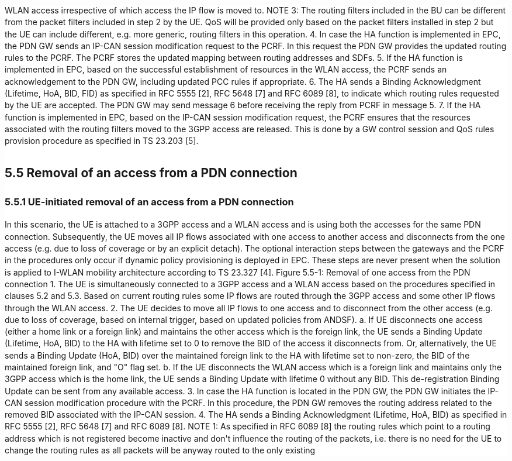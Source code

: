 WLAN access irrespective of which access the IP flow is moved to.
NOTE 3: The routing filters included in the BU can be different from the
packet filters included in step 2 by the UE. QoS will be provided only based
on the packet filters installed in step 2 but the UE can include different,
e.g. more generic, routing filters in this operation.
4\. In case the HA function is implemented in EPC, the PDN GW sends an IP-CAN
session modification request to the PCRF. In this request the PDN GW provides
the updated routing rules to the PCRF. The PCRF stores the updated mapping
between routing addresses and SDFs.
5\. If the HA function is implemented in EPC, based on the successful
establishment of resources in the WLAN access, the PCRF sends an
acknowledgement to the PDN GW, including updated PCC rules if appropriate.
6\. The HA sends a Binding Acknowledgment (Lifetime, HoA, BID, FID) as
specified in RFC 5555 [2], RFC 5648 [7] and RFC 6089 [8], to indicate which
routing rules requested by the UE are accepted.
The PDN GW may send message 6 before receiving the reply from PCRF in message
5.
7\. If the HA function is implemented in EPC, based on the IP-CAN session
modification request, the PCRF ensures that the resources associated with the
routing filters moved to the 3GPP access are released. This is done by a GW
control session and QoS rules provision procedure as specified in TS 23.203
[5].
## 5.5 Removal of an access from a PDN connection
### 5.5.1 UE-initiated removal of an access from a PDN connection
In this scenario, the UE is attached to a 3GPP access and a WLAN access and is
using both the accesses for the same PDN connection. Subsequently, the UE
moves all IP flows associated with one access to another access and
disconnects from the one access (e.g. due to loss of coverage or by an
explicit detach).
The optional interaction steps between the gateways and the PCRF in the
procedures only occur if dynamic policy provisioning is deployed in EPC. These
steps are never present when the solution is applied to I-WLAN mobility
architecture according to TS 23.327 [4].
Figure 5.5-1: Removal of one access from the PDN connection
1\. The UE is simultaneously connected to a 3GPP access and a WLAN access
based on the procedures specified in clauses 5.2 and 5.3. Based on current
routing rules some IP flows are routed through the 3GPP access and some other
IP flows through the WLAN access.
2\. The UE decides to move all IP flows to one access and to disconnect from
the other access (e.g. due to loss of coverage, based on internal trigger,
based on updated policies from ANDSF).
a. If UE disconnects one access (either a home link or a foreign link) and
maintains the other access which is the foreign link, the UE sends a Binding
Update (Lifetime, HoA, BID) to the HA with lifetime set to 0 to remove the BID
of the access it disconnects from. Or, alternatively, the UE sends a Binding
Update (HoA, BID) over the maintained foreign link to the HA with lifetime set
to non-zero, the BID of the maintained foreign link, and \"O\" flag set.
b. If the UE disconnects the WLAN access which is a foreign link and maintains
only the 3GPP access which is the home link, the UE sends a Binding Update
with lifetime 0 without any BID. This de-registration Binding Update can be
sent from any available access.
3\. In case the HA function is located in the PDN GW, the PDN GW initiates the
IP-CAN session modification procedure with the PCRF. In this procedure, the
PDN GW removes the routing address related to the removed BID associated with
the IP-CAN session.
4\. The HA sends a Binding Acknowledgment (Lifetime, HoA, BID) as specified in
RFC 5555 [2], RFC 5648 [7] and RFC 6089 [8].
NOTE 1: As specified in RFC 6089 [8] the routing rules which point to a
routing address which is not registered become inactive and don\'t influence
the routing of the packets, i.e. there is no need for the UE to change the
routing rules as all packets will be anyway routed to the only existing